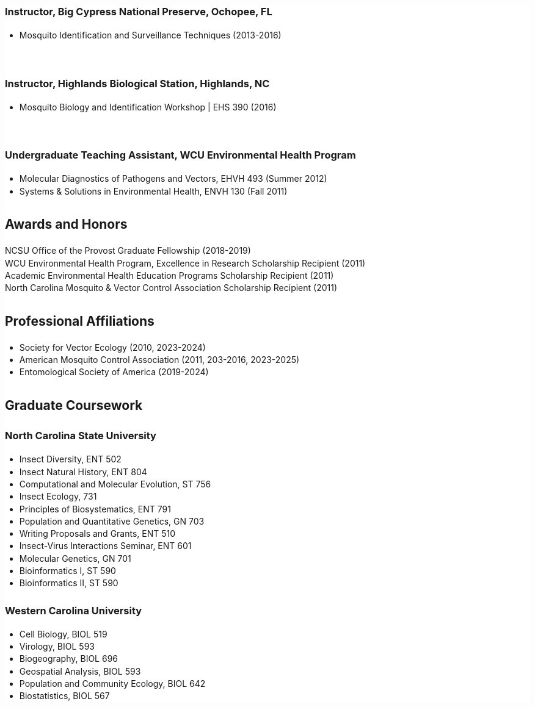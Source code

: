 ### Instructor, Big Cypress National Preserve, Ochopee, FL
- Mosquito Identification and Surveillance Techniques (2013-2016)
<br>

### Instructor, Highlands Biological Station, Highlands, NC
- Mosquito Biology and Identification Workshop | EHS 390 (2016)
<br>

### Undergraduate Teaching Assistant, WCU Environmental Health Program
- Molecular Diagnostics of Pathogens and Vectors, EHVH 493 (Summer 2012)
- Systems & Solutions in Environmental Health, ENVH 130 (Fall 2011) 

## Awards and Honors

NCSU Office of the Provost Graduate Fellowship (2018-2019)<br>
WCU Environmental Health Program, Excellence in Research Scholarship Recipient (2011)<br>
Academic Environmental Health Education Programs Scholarship Recipient (2011)<br>
North Carolina Mosquito & Vector Control Association Scholarship Recipient (2011)

## Professional Affiliations

- Society for Vector Ecology (2010, 2023-2024)
- American Mosquito Control Association (2011, 203-2016, 2023-2025)
- Entomological Society of America (2019-2024)

## Graduate Coursework

### North Carolina State University
- Insect Diversity, ENT 502
- Insect Natural History, ENT 804
- Computational and Molecular Evolution, ST 756
- Insect Ecology, 731
- Principles of Biosystematics, ENT 791
- Population and Quantitative Genetics, GN 703
- Writing Proposals and Grants, ENT 510
- Insect-Virus Interactions Seminar, ENT 601
- Molecular Genetics, GN 701
- Bioinformatics I, ST 590
- Bioinformatics II, ST 590

### Western Carolina University
- Cell Biology, BIOL 519
- Virology, BIOL 593
- Biogeography, BIOL 696
- Geospatial Analysis, BIOL 593
- Population and Community Ecology, BIOL 642
- Biostatistics, BIOL 567
